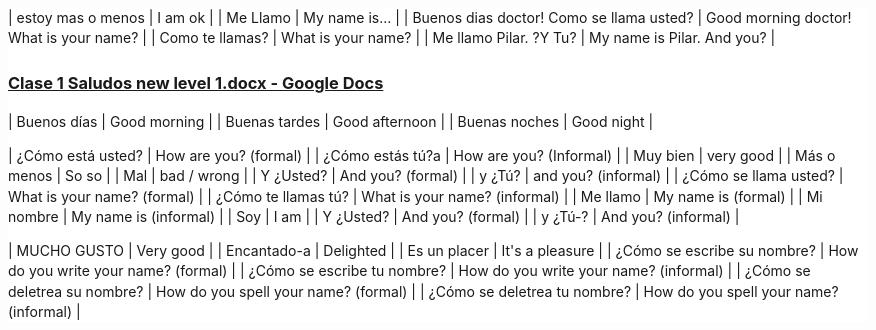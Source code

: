 | estoy mas o menos                        | I am ok                                 |
| Me Llamo                                 | My name is...                           |
| Buenos dias doctor! Como se llama usted? | Good morning doctor! What is your name? |
| Como te llamas?                          | What is your name?                      |
| Me llamo Pilar. ?Y Tu?                   | My name is Pilar. And you?              |

### [Clase 1 Saludos new level 1.docx - Google Docs](https://docs.google.com/document/d/1suQk17WFji4ryBORx_iC85BdJznrVU6E/edit)

| Buenos días                  | Good morning                           |
| Buenas tardes                | Good afternoon                         |
| Buenas noches                | Good night                             |

| ¿Cómo está usted?            | How are you? (formal)                  |
| ¿Cómo estás tú?a             | How are you? (Informal)                |
| Muy bien                     | very good                              |
| Más o menos                  | So so                                  |
| Mal                          | bad / wrong                            |
| Y ¿Usted?                    | And you? (formal)                      |
| y ¿Tú?                       | and you? (informal)                    |
| ¿Cómo se llama usted?        | What is your name? (formal)            |
| ¿Cómo te llamas tú?          | What is your name? (informal)          |
| Me llamo                     | My name is (formal)                    |
| Mi nombre                    | My name is (informal)                  |
| Soy                          | I am                                   |
| Y ¿Usted?                    | And you? (formal)                      |
| y ¿Tú-?                      | And you? (informal)                    |

| MUCHO GUSTO                  | Very good                              |
| Encantado-a                  | Delighted                              |
| Es un placer                 | It's a pleasure                        |
| ¿Cómo se escribe su nombre?  | How do you write your name? (formal)   |
| ¿Cómo se escribe tu nombre?  | How do you write your name? (informal) |
| ¿Cómo se deletrea su nombre? | How do you spell your name? (formal)   |
| ¿Cómo se deletrea tu nombre? | How do you spell your name? (informal) |
